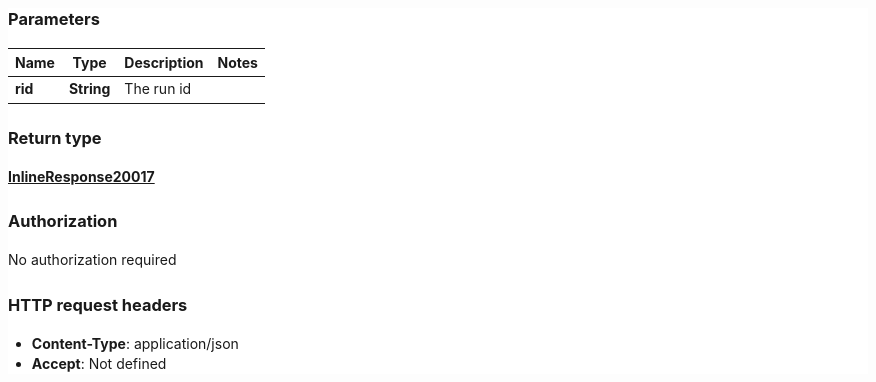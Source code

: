 ### Parameters

Name | Type | Description  | Notes
------------- | ------------- | ------------- | -------------
 **rid** | **String**| The run id | 

### Return type

[**InlineResponse20017**](InlineResponse20017.md)

### Authorization

No authorization required

### HTTP request headers

 - **Content-Type**: application/json
 - **Accept**: Not defined

